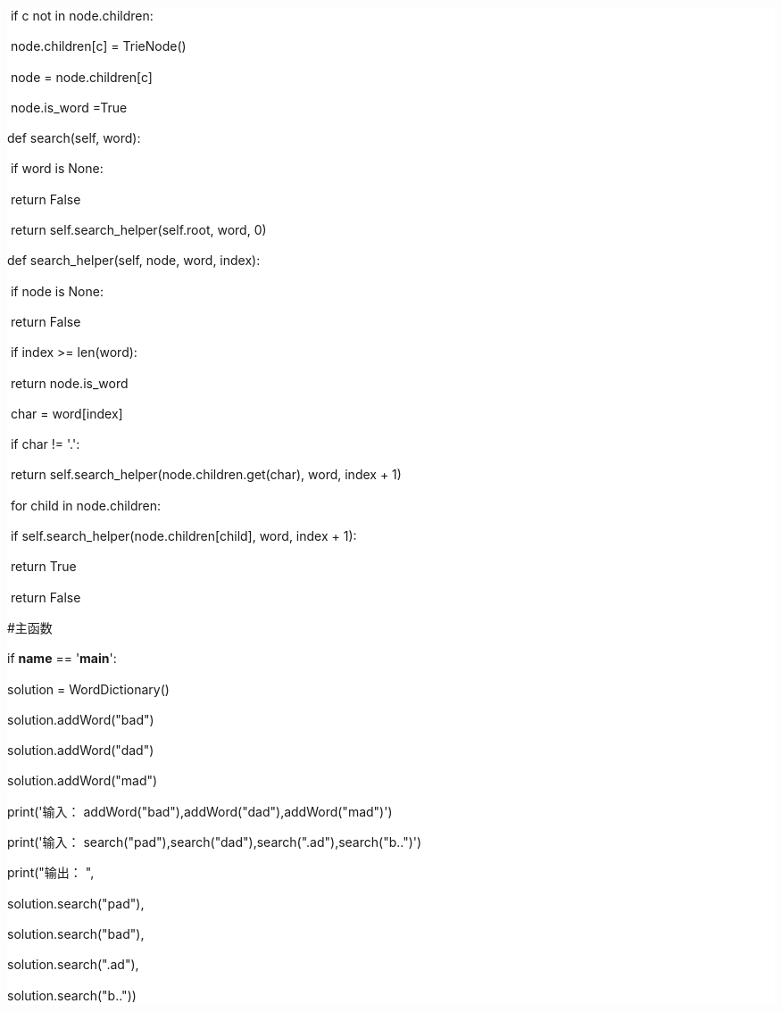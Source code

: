 ​      if c not in node.children:

​        node.children[c] = TrieNode()

​      node = node.children[c]

​    node.is_word =True

  def search(self, word):

​    if word is None:

​      return False

​    return self.search_helper(self.root, word, 0)

  def search_helper(self, node, word, index):

​    if node is None:

​      return False

​    if index >= len(word):

​      return node.is_word

​    char = word[index]

​    if char != '.':

​      return self.search_helper(node.children.get(char), word, index + 1)

​    for child in node.children:

​      if self.search_helper(node.children[child], word, index + 1):

​        return True

​    return False

\#主函数

if __name__ == '__main__':

  solution = WordDictionary()

  solution.addWord("bad")

  solution.addWord("dad")

  solution.addWord("mad")

  print('输入： addWord("bad"),addWord("dad"),addWord("mad")')

  print('输入： search("pad"),search("dad"),search(".ad"),search("b..")')

  print("输出： ",

  solution.search("pad"),

  solution.search("bad"),

  solution.search(".ad"),

  solution.search("b.."))

